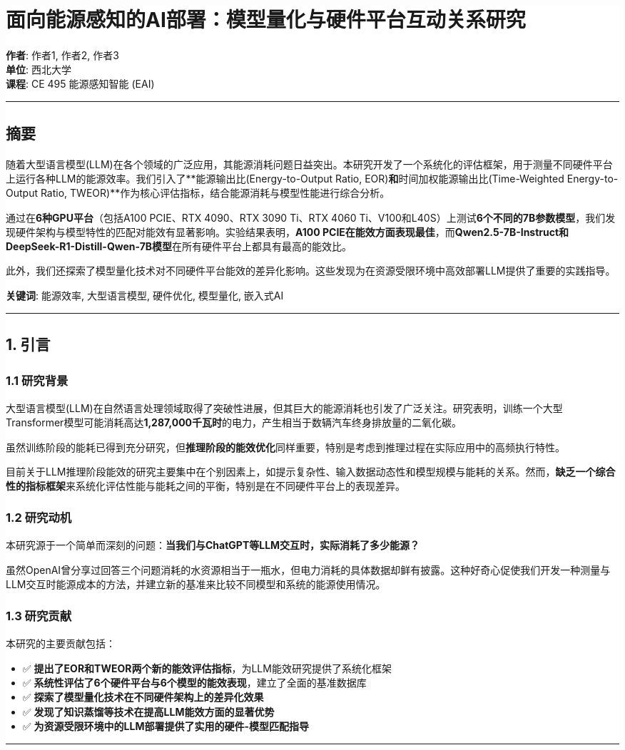 # 面向能源感知的AI部署：模型量化与硬件平台互动关系研究

**作者**: 作者1, 作者2, 作者3  
**单位**: 西北大学  
**课程**: CE 495 能源感知智能 (EAI)

---

## 摘要

随着大型语言模型(LLM)在各个领域的广泛应用，其能源消耗问题日益突出。本研究开发了一个系统化的评估框架，用于测量不同硬件平台上运行各种LLM的能源效率。我们引入了**能源输出比(Energy-to-Output Ratio, EOR)**和**时间加权能源输出比(Time-Weighted Energy-to-Output Ratio, TWEOR)**作为核心评估指标，结合能源消耗与模型性能进行综合分析。

通过在**6种GPU平台**（包括A100 PCIE、RTX 4090、RTX 3090 Ti、RTX 4060 Ti、V100和L40S）上测试**6个不同的7B参数模型**，我们发现硬件架构与模型特性的匹配对能效有显著影响。实验结果表明，**A100 PCIE在能效方面表现最佳**，而**Qwen2.5-7B-Instruct和DeepSeek-R1-Distill-Qwen-7B模型**在所有硬件平台上都具有最高的能效比。

此外，我们还探索了模型量化技术对不同硬件平台能效的差异化影响。这些发现为在资源受限环境中高效部署LLM提供了重要的实践指导。

**关键词**: 能源效率, 大型语言模型, 硬件优化, 模型量化, 嵌入式AI

---

## 1. 引言

### 1.1 研究背景

大型语言模型(LLM)在自然语言处理领域取得了突破性进展，但其巨大的能源消耗也引发了广泛关注。研究表明，训练一个大型Transformer模型可能消耗高达**1,287,000千瓦时**的电力，产生相当于数辆汽车终身排放量的二氧化碳。

虽然训练阶段的能耗已得到充分研究，但**推理阶段的能效优化**同样重要，特别是考虑到推理过程在实际应用中的高频执行特性。

目前关于LLM推理阶段能效的研究主要集中在个别因素上，如提示复杂性、输入数据动态性和模型规模与能耗的关系。然而，**缺乏一个综合性的指标框架**来系统化评估性能与能耗之间的平衡，特别是在不同硬件平台上的表现差异。

### 1.2 研究动机

本研究源于一个简单而深刻的问题：**当我们与ChatGPT等LLM交互时，实际消耗了多少能源？**

虽然OpenAI曾分享过回答三个问题消耗的水资源相当于一瓶水，但电力消耗的具体数据却鲜有披露。这种好奇心促使我们开发一种测量与LLM交互时能源成本的方法，并建立新的基准来比较不同模型和系统的能源使用情况。

### 1.3 研究贡献

本研究的主要贡献包括：

- ✅ **提出了EOR和TWEOR两个新的能效评估指标**，为LLM能效研究提供了系统化框架
- ✅ **系统性评估了6个硬件平台与6个模型的能效表现**，建立了全面的基准数据库
- ✅ **探索了模型量化技术在不同硬件架构上的差异化效果**
- ✅ **发现了知识蒸馏等技术在提高LLM能效方面的显著优势**
- ✅ **为资源受限环境中的LLM部署提供了实用的硬件-模型匹配指导**

---
